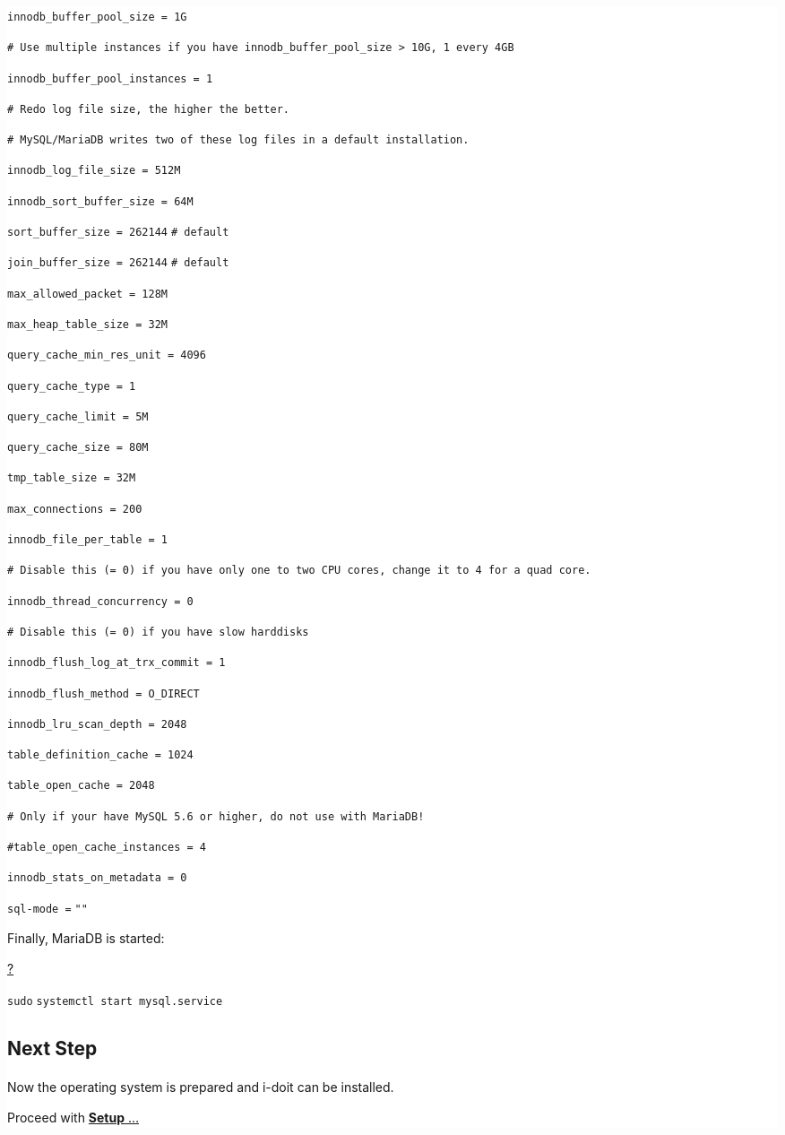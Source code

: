 `innodb_buffer_pool_size = 1G`

`# Use multiple instances if you have innodb_buffer_pool_size > 10G, 1 every 4GB`

`innodb_buffer_pool_instances = 1`

`# Redo log file size, the higher the better.`

`# MySQL/MariaDB writes two of these log files in a default installation.`

`innodb_log_file_size = 512M`

`innodb_sort_buffer_size = 64M`

`sort_buffer_size = 262144` `# default`

`join_buffer_size = 262144` `# default`

`max_allowed_packet = 128M`

`max_heap_table_size = 32M`

`query_cache_min_res_unit = 4096`

`query_cache_type = 1`

`query_cache_limit = 5M`

`query_cache_size = 80M`

`tmp_table_size = 32M`

`max_connections = 200`

`innodb_file_per_table = 1`

`# Disable this (= 0) if you have only one to two CPU cores, change it to 4 for a quad core.`

`innodb_thread_concurrency = 0`

`# Disable this (= 0) if you have slow harddisks`

`innodb_flush_log_at_trx_commit = 1`

`innodb_flush_method = O_DIRECT`

`innodb_lru_scan_depth = 2048`

`table_definition_cache = 1024`

`table_open_cache = 2048`

`# Only if your have MySQL 5.6 or higher, do not use with MariaDB!`

`#table_open_cache_instances = 4`

`innodb_stats_on_metadata = 0`

`sql-mode =` `""`

Finally, MariaDB is started:

[?](#)

`sudo` `systemctl start mysql.service`

Next Step
---------

Now the operating system is prepared and i-doit can be installed.

Proceed with [**Setup** …](https://kb.i-doit.com/display/en/Setup)
